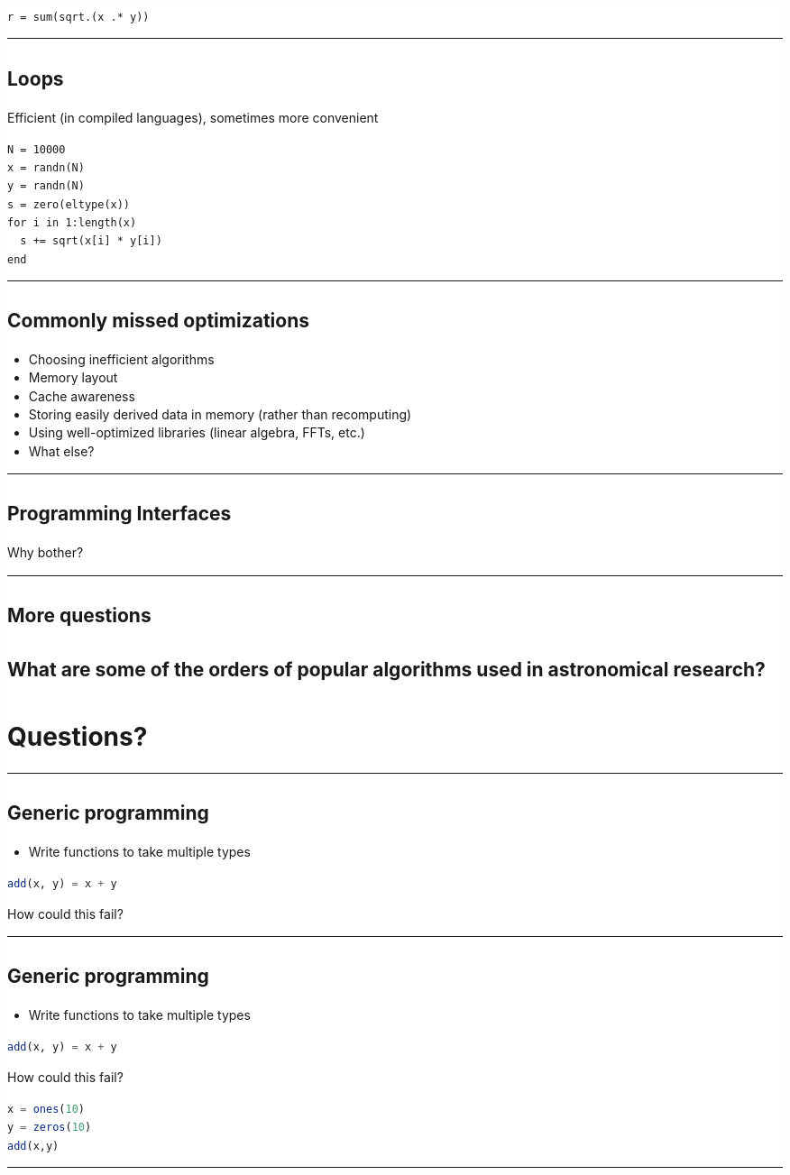 ```
r = sum(sqrt.(x .* y))
```
___
## Loops

Efficient (in compiled languages), sometimes more convenient
```
N = 10000
x = randn(N)
y = randn(N)
s = zero(eltype(x))
for i in 1:length(x)
  s += sqrt(x[i] * y[i])
end
```

---
## Commonly missed optimizations
- Choosing inefficient algorithms
- Memory layout
- Cache awareness
- Storing easily derived data in memory (rather than recomputing)
- Using well-optimized libraries (linear algebra, FFTs, etc.)
- What else?

---
## Programming Interfaces

Why bother?

---
## More questions

What are some of the orders of popular algorithms used in astronomical research?
---
# Questions?


---
## Generic programming
- Write functions to take multiple types
```julia
add(x, y) = x + y
```
How could this fail?
___
## Generic programming
- Write functions to take multiple types
```julia
add(x, y) = x + y
```
How could this fail?
```julia
x = ones(10)
y = zeros(10)
add(x,y)
```
___